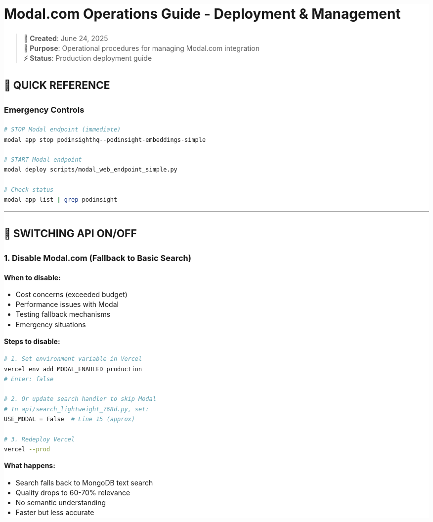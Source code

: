 # Modal.com Operations Guide - Deployment & Management

> **📅 Created**: June 24, 2025  
> **🎯 Purpose**: Operational procedures for managing Modal.com integration  
> **⚡ Status**: Production deployment guide

## 🚀 QUICK REFERENCE

### Emergency Controls
```bash
# STOP Modal endpoint (immediate)
modal app stop podinsighthq--podinsight-embeddings-simple

# START Modal endpoint
modal deploy scripts/modal_web_endpoint_simple.py

# Check status
modal app list | grep podinsight
```

---

## 🔄 SWITCHING API ON/OFF

### 1. Disable Modal.com (Fallback to Basic Search)

**When to disable:**
- Cost concerns (exceeded budget)
- Performance issues with Modal
- Testing fallback mechanisms
- Emergency situations

**Steps to disable:**
```bash
# 1. Set environment variable in Vercel
vercel env add MODAL_ENABLED production
# Enter: false

# 2. Or update search handler to skip Modal
# In api/search_lightweight_768d.py, set:
USE_MODAL = False  # Line 15 (approx)

# 3. Redeploy Vercel
vercel --prod
```

**What happens:**
- Search falls back to MongoDB text search
- Quality drops to 60-70% relevance
- No semantic understanding
- Faster but less accurate
